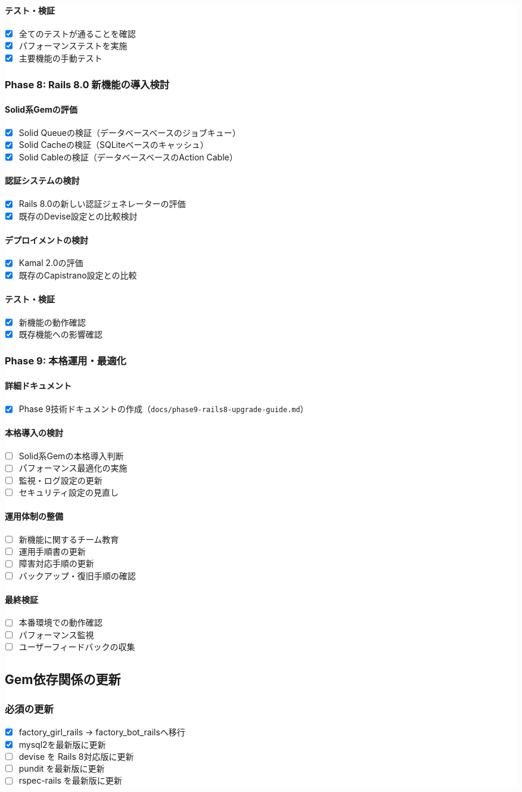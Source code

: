 #### テスト・検証
- [x] 全てのテストが通ることを確認
- [x] パフォーマンステストを実施
- [x] 主要機能の手動テスト

### Phase 8: Rails 8.0 新機能の導入検討

#### Solid系Gemの評価
- [x] Solid Queueの検証（データベースベースのジョブキュー）
- [x] Solid Cacheの検証（SQLiteベースのキャッシュ）
- [x] Solid Cableの検証（データベースベースのAction Cable）

#### 認証システムの検討
- [x] Rails 8.0の新しい認証ジェネレーターの評価
- [x] 既存のDevise設定との比較検討

#### デプロイメントの検討
- [x] Kamal 2.0の評価
- [x] 既存のCapistrano設定との比較

#### テスト・検証
- [x] 新機能の動作確認
- [x] 既存機能への影響確認

### Phase 9: 本格運用・最適化

#### 詳細ドキュメント
- [x] Phase 9技術ドキュメントの作成（`docs/phase9-rails8-upgrade-guide.md`）

#### 本格導入の検討
- [ ] Solid系Gemの本格導入判断
- [ ] パフォーマンス最適化の実施
- [ ] 監視・ログ設定の更新
- [ ] セキュリティ設定の見直し

#### 運用体制の整備
- [ ] 新機能に関するチーム教育
- [ ] 運用手順書の更新
- [ ] 障害対応手順の更新
- [ ] バックアップ・復旧手順の確認

#### 最終検証
- [ ] 本番環境での動作確認
- [ ] パフォーマンス監視
- [ ] ユーザーフィードバックの収集

## Gem依存関係の更新

### 必須の更新
- [x] factory_girl_rails → factory_bot_railsへ移行
- [x] mysql2を最新版に更新
- [ ] devise を Rails 8対応版に更新
- [ ] pundit を最新版に更新
- [ ] rspec-rails を最新版に更新
